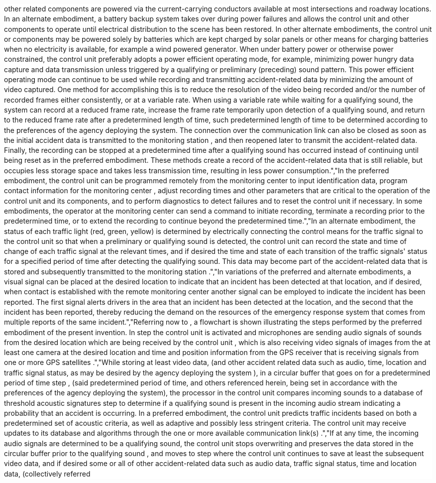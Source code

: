 other related components are powered via the current-carrying conductors available at most intersections and roadway locations. In an alternate embodiment, a battery backup system takes over during power failures and allows the control unit  and other components to operate until electrical distribution to the scene has been restored. In other alternate embodiments, the control unit  or components may be powered solely by batteries which are kept charged by solar panels or other means for charging batteries when no electricity is available, for example a wind powered generator. When under battery power or otherwise power constrained, the control unit  preferably adopts a power efficient operating mode, for example, minimizing power hungry data capture and data transmission unless triggered by a qualifying or preliminary (preceding) sound pattern. This power efficient operating mode can continue to be used while recording and transmitting accident-related data by minimizing the amount of video captured. One method for accomplishing this is to reduce the resolution of the video being recorded and\/or the number of recorded frames either consistently, or at a variable rate. When using a variable rate while waiting for a qualifying sound, the system can record at a reduced frame rate, increase the frame rate temporarily upon detection of a qualifying sound, and return to the reduced frame rate after a predetermined length of time, such predetermined length of time to be determined according to the preferences of the agency deploying the system. The connection over the communication link  can also be closed as soon as the initial accident data is transmitted to the monitoring station , and then reopened later to transmit the accident-related data. Finally, the recording can be stopped at a predetermined time after a qualifying sound has occurred instead of continuing until being reset as in the preferred embodiment. These methods create a record of the accident-related data that is still reliable, but occupies less storage space and takes less transmission time, resulting in less power consumption.","In the preferred embodiment, the control unit  can be programmed remotely from the monitoring center  to input identification data, program contact information for the monitoring center , adjust recording times and other parameters that are critical to the operation of the control unit  and its components, and to perform diagnostics to detect failures and to reset the control unit  if necessary. In some embodiments, the operator at the monitoring center  can send a command to initiate recording, terminate a recording prior to the predetermined time, or to extend the recording to continue beyond the predetermined time.","In an alternate embodiment, the status of each traffic light  (red, green, yellow) is determined by electrically connecting the control means for the traffic signal  to the control unit  so that when a preliminary or qualifying sound is detected, the control unit can record the state and time of change of each traffic signal  at the relevant times, and if desired the time and state of each transition of the traffic signals' status for a specified period of time after detecting the qualifying sound. This data may become part of the accident-related data that is stored and subsequently transmitted to the monitoring station .","In variations of the preferred and alternate embodiments, a visual signal can be placed at the desired location to indicate that an incident has been detected at that location, and if desired, when contact is established with the remote monitoring center another signal can be employed to indicate the incident has been reported. The first signal alerts drivers in the area that an incident has been detected at the location, and the second that the incident has been reported, thereby reducing the demand on the resources of the emergency response system that comes from multiple reports of the same incident.","Referring now to , a flowchart is shown illustrating the steps performed by the preferred embodiment of the present invention. In step  the control unit  is activated and microphones  are sending audio signals of sounds from the desired location  which are being received by the control unit , which is also receiving video signals of images from the at least one camera  at the desired location  and time and position information from the GPS receiver that is receiving signals from one or more GPS satellites .","While storing at least video data, (and other accident related data such as audio, time, location and traffic signal status, as may be desired by the agency deploying the system ), in a circular buffer that goes on for a predetermined period of time step , (said predetermined period of time, and others referenced herein, being set in accordance with the preferences of the agency deploying the system), the processor in the control unit  compares incoming sounds to a database of threshold acoustic signatures step  to determine if a qualifying sound is present in the incoming audio stream indicating a probability that an accident is occurring. In a preferred embodiment, the control unit  predicts traffic incidents based on both a predetermined set of acoustic criteria, as well as adaptive and possibly less stringent criteria. The control unit  may receive updates to its database and algorithms through the one or more available communication link(s) .","If at any time, the incoming audio signals are determined to be a qualifying sound, the control unit  stops overwriting and preserves the data stored in the circular buffer prior to the qualifying sound , and moves to step  where the control unit  continues to save at least the subsequent video data, and if desired some or all of other accident-related data such as audio data, traffic signal status, time and location data, (collectively referred